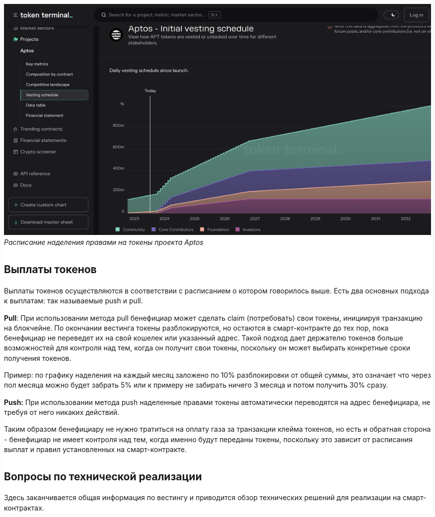 ![aptos-vesting](./img/aptos_vesting.png)
_Расписание наделения правами на токены проекта Aptos_

## Выплаты токенов

Выплаты токенов осуществляются в соответствии с расписанием о котором говорилось выше. Есть два основных подхода к выплатам: так называемые push и pull.

**Pull**: При использовании метода pull бенефициар может сделать claim (потребовать) свои токены, инициируя транзакцию на блокчейне. По окончании вестинга токены разблокируются, но остаются в смарт-контракте до тех пор, пока бенефициар не переведет их на свой кошелек или указанный адрес. Такой подход дает держателю токенов больше возможностей для контроля над тем, когда он получит свои токены, поскольку он может выбирать конкретные сроки получения токенов.

Пример: по графику наделения на каждый месяц заложено по 10% разблокировки от общей суммы, это означает что через пол месяца можно будет забрать 5% или к примеру не забирать ничего 3 месяца и потом получить 30% сразу.

**Push:** При использовании метода push наделенные правами токены автоматически переводятся на адрес бенефициара, не требуя от него никаких действий.

Таким образом бенефициару не нужно тратиться на оплату газа за транзакции клейма токенов, но есть и обратная сторона - бенефициар не имеет контроля над тем, когда именно будут переданы токены, поскольку это зависит от расписания выплат и правил установленных на смарт-контракте.

## Вопросы по технической реализации

Здесь заканчивается общая информация по вестингу и приводится обзор технических решений для реализации на смарт-контрактах.
